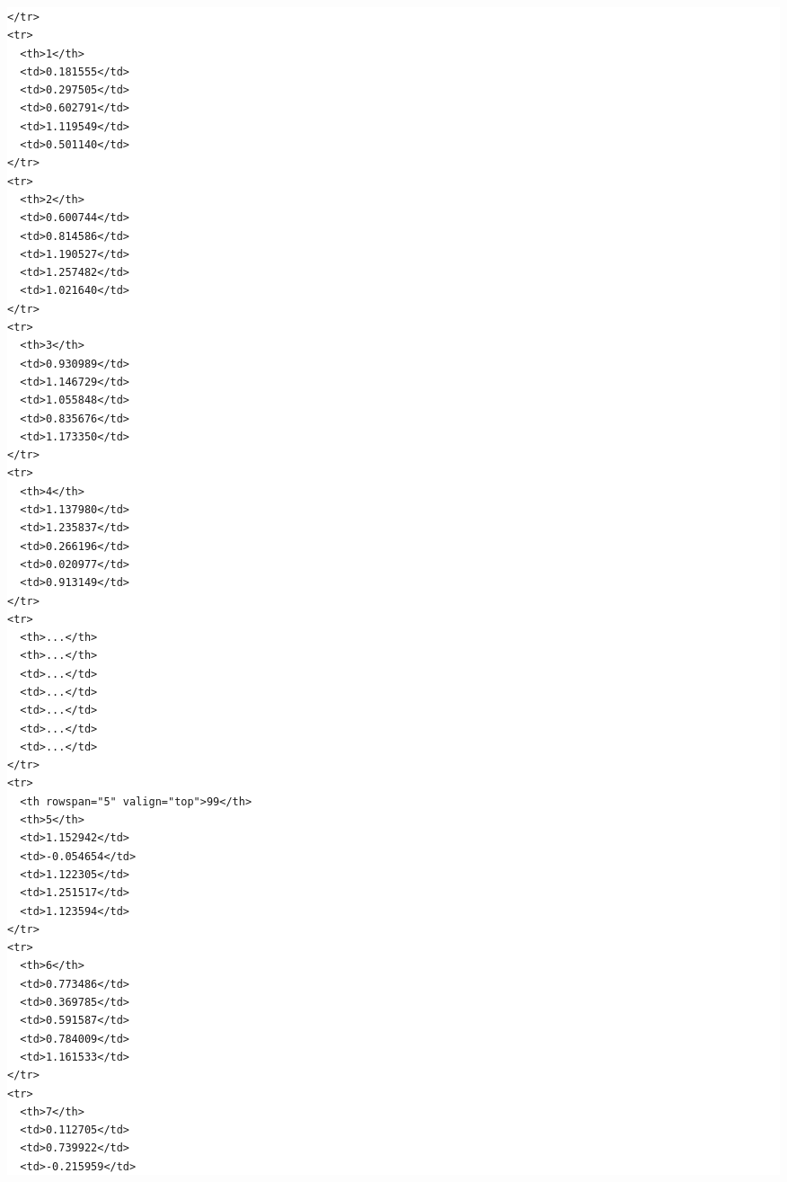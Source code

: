     </tr>
    <tr>
      <th>1</th>
      <td>0.181555</td>
      <td>0.297505</td>
      <td>0.602791</td>
      <td>1.119549</td>
      <td>0.501140</td>
    </tr>
    <tr>
      <th>2</th>
      <td>0.600744</td>
      <td>0.814586</td>
      <td>1.190527</td>
      <td>1.257482</td>
      <td>1.021640</td>
    </tr>
    <tr>
      <th>3</th>
      <td>0.930989</td>
      <td>1.146729</td>
      <td>1.055848</td>
      <td>0.835676</td>
      <td>1.173350</td>
    </tr>
    <tr>
      <th>4</th>
      <td>1.137980</td>
      <td>1.235837</td>
      <td>0.266196</td>
      <td>0.020977</td>
      <td>0.913149</td>
    </tr>
    <tr>
      <th>...</th>
      <th>...</th>
      <td>...</td>
      <td>...</td>
      <td>...</td>
      <td>...</td>
      <td>...</td>
    </tr>
    <tr>
      <th rowspan="5" valign="top">99</th>
      <th>5</th>
      <td>1.152942</td>
      <td>-0.054654</td>
      <td>1.122305</td>
      <td>1.251517</td>
      <td>1.123594</td>
    </tr>
    <tr>
      <th>6</th>
      <td>0.773486</td>
      <td>0.369785</td>
      <td>0.591587</td>
      <td>0.784009</td>
      <td>1.161533</td>
    </tr>
    <tr>
      <th>7</th>
      <td>0.112705</td>
      <td>0.739922</td>
      <td>-0.215959</td>